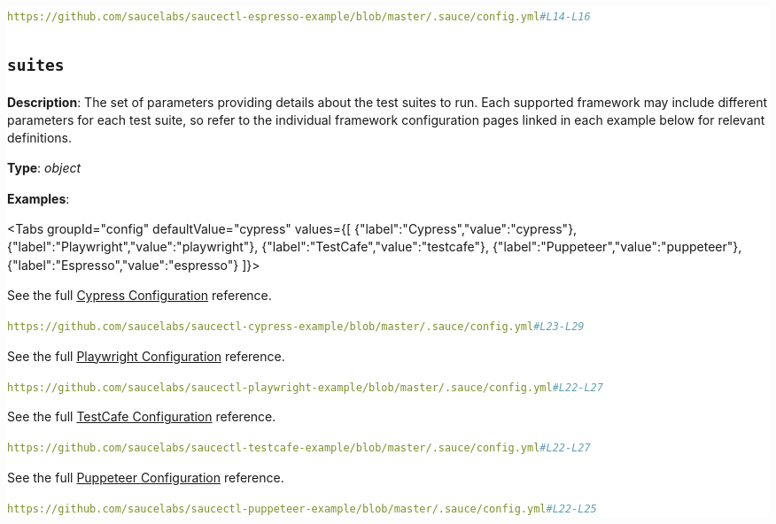 ```yaml reference
https://github.com/saucelabs/saucectl-espresso-example/blob/master/.sauce/config.yml#L14-L16
```

</TabItem>
</Tabs>


## `suites`

__Description__: The set of parameters providing details about the test suites to run. Each supported framework may include different parameters for each test suite, so refer to the individual framework configuration pages linked in each example below for relevant definitions.

__Type__: *object*

__Examples__:

<Tabs
    groupId="config"
    defaultValue="cypress"
    values={[
      {"label":"Cypress","value":"cypress"},
      {"label":"Playwright","value":"playwright"},
      {"label":"TestCafe","value":"testcafe"},
      {"label":"Puppeteer","value":"puppeteer"},
      {"label":"Espresso","value":"espresso"}
    ]}>
<TabItem value="cypress">

See the full [Cypress Configuration](/testrunner-toolkit/configuration/cypress) reference.

```yaml reference
https://github.com/saucelabs/saucectl-cypress-example/blob/master/.sauce/config.yml#L23-L29
```

</TabItem>
<TabItem value="playwright">

See the full [Playwright Configuration](/testrunner-toolkit/configuration/playwright) reference.

```yaml reference
https://github.com/saucelabs/saucectl-playwright-example/blob/master/.sauce/config.yml#L22-L27
```

</TabItem>
<TabItem value="testcafe">

See the full [TestCafe Configuration](/testrunner-toolkit/configuration/testcafe) reference.

```yaml reference
https://github.com/saucelabs/saucectl-testcafe-example/blob/master/.sauce/config.yml#L22-L27
```

</TabItem>
<TabItem value="puppeteer">

See the full [Puppeteer Configuration](/testrunner-toolkit/configuration/puppeteer) reference.

```yaml reference
https://github.com/saucelabs/saucectl-puppeteer-example/blob/master/.sauce/config.yml#L22-L25
```

